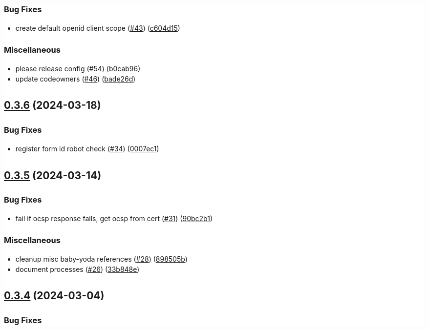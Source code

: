 
### Bug Fixes

* create default openid client scope ([#43](https://github.com/defenseunicorns/uds-identity-config/issues/43)) ([c604d15](https://github.com/defenseunicorns/uds-identity-config/commit/c604d156abb2ddb24bca40747607cb65c3bf5d6e))


### Miscellaneous

* please release config ([#54](https://github.com/defenseunicorns/uds-identity-config/issues/54)) ([b0cab96](https://github.com/defenseunicorns/uds-identity-config/commit/b0cab962a77de56eab6593c21fa526d0248ae63c))
* update codeowners ([#46](https://github.com/defenseunicorns/uds-identity-config/issues/46)) ([bade26d](https://github.com/defenseunicorns/uds-identity-config/commit/bade26dab6f626e10ff6f994c64bab8344ccc534))

## [0.3.6](https://github.com/defenseunicorns/uds-identity-config/compare/v0.3.5...v0.3.6) (2024-03-18)


### Bug Fixes

* register form id robot check ([#34](https://github.com/defenseunicorns/uds-identity-config/issues/34)) ([0007ec1](https://github.com/defenseunicorns/uds-identity-config/commit/0007ec15fb177f99703e5d728bdcd2eb37c0fc5d))

## [0.3.5](https://github.com/defenseunicorns/uds-identity-config/compare/v0.3.4...v0.3.5) (2024-03-14)


### Bug Fixes

* fail if ocsp response fails, get ocsp from cert ([#31](https://github.com/defenseunicorns/uds-identity-config/issues/31)) ([90bc2b1](https://github.com/defenseunicorns/uds-identity-config/commit/90bc2b1e5ed998d71de01be1018b7cade8fcb0d1))


### Miscellaneous

* cleanup misc baby-yoda references ([#28](https://github.com/defenseunicorns/uds-identity-config/issues/28)) ([898505b](https://github.com/defenseunicorns/uds-identity-config/commit/898505b76a80734488edf09a3769b1ac42470072))
* document processes ([#26](https://github.com/defenseunicorns/uds-identity-config/issues/26)) ([33b848e](https://github.com/defenseunicorns/uds-identity-config/commit/33b848e135ff30b27c484abc8462377dcd795b1f))

## [0.3.4](https://github.com/defenseunicorns/uds-identity-config/compare/v0.3.3...v0.3.4) (2024-03-04)


### Bug Fixes
